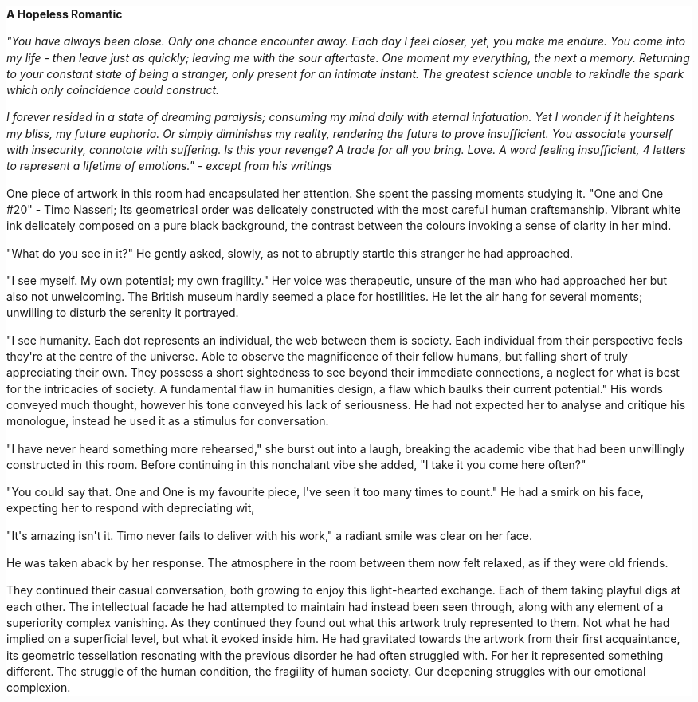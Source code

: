 **A Hopeless Romantic**

*"You have always been close. Only one chance encounter away. Each day I feel closer, yet, you make me endure. You come into my life \- then leave just as quickly; leaving me with the sour aftertaste. One moment my everything, the next a memory. Returning to your constant state of being a stranger, only present for an intimate instant. The greatest science unable to rekindle the spark which only coincidence could construct.*

*I forever resided in a state of dreaming paralysis; consuming my mind daily with eternal infatuation. Yet I wonder if it heightens my bliss, my future euphoria. Or simply diminishes my reality, rendering the future to prove insufficient. You associate yourself with insecurity, connotate with suffering. Is this your revenge? A trade for all you bring. Love. A word feeling insufficient, 4 letters to represent a lifetime of emotions." \- except from his writings*

One piece of artwork in this room had encapsulated her attention. She spent the passing moments studying it. "One and One \#20" \- Timo Nasseri; Its geometrical order was delicately constructed with the most careful human craftsmanship. Vibrant white ink delicately composed on a pure black background, the contrast between the colours invoking a sense of clarity in her mind. 

"What do you see in it?" He gently asked, slowly, as not to abruptly startle this stranger he had approached.

"I see myself. My own potential; my own fragility." Her voice was therapeutic, unsure of the man who had approached her but also not unwelcoming. The British museum hardly seemed a place for hostilities. He let the air hang for several moments; unwilling to disturb the serenity it portrayed.

"I see humanity. Each dot represents an individual, the web between them is society. Each individual from their perspective feels they're at the centre of the universe. Able to observe the magnificence of their fellow humans, but falling short of truly appreciating their own. They possess a short sightedness to see beyond their immediate connections, a neglect for what is best for the intricacies of society. A fundamental flaw in humanities design, a flaw which baulks their current potential." His words conveyed much thought, however his tone conveyed his lack of seriousness. He had not expected her to analyse and critique his monologue, instead he used it as a stimulus for conversation.

"I have never heard something more rehearsed," she burst out into a laugh, breaking the academic vibe that had been unwillingly constructed in this room. Before continuing in this nonchalant vibe she added, "I take it you come here often?"

"You could say that. One and One is my favourite piece, I've seen it too many times to count." He had a smirk on his face, expecting her to respond with depreciating wit, 

"It's amazing isn't it. Timo never fails to deliver with his work," a radiant smile was clear on her face.

He was taken aback by her response. The atmosphere in the room between them now felt relaxed, as if they were old friends.

They continued their casual conversation, both growing to enjoy this light-hearted exchange. Each of them taking playful digs at each other. The intellectual facade he had attempted to maintain had instead been seen through, along with any element of a superiority complex vanishing. As they continued they found out what this artwork truly represented to them. Not what he had implied on a superficial level, but what it evoked inside him. He had gravitated towards the artwork from their first acquaintance, its geometric tessellation resonating with the previous disorder he had often struggled with. For her it represented something different. The struggle of the human condition, the fragility of human society. Our deepening struggles with our emotional complexion.
